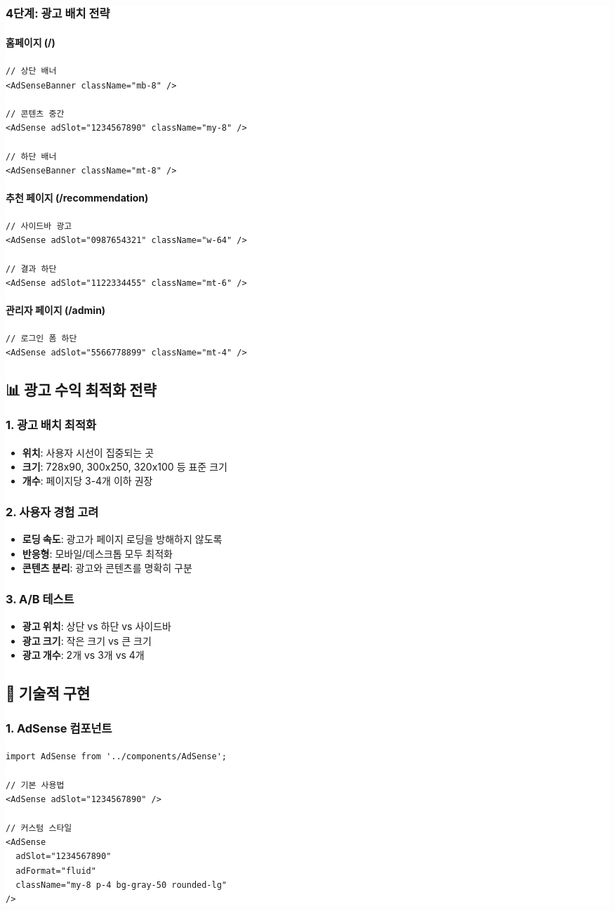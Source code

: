 ### **4단계: 광고 배치 전략**

#### **홈페이지 (/)**
```tsx
// 상단 배너
<AdSenseBanner className="mb-8" />

// 콘텐츠 중간
<AdSense adSlot="1234567890" className="my-8" />

// 하단 배너
<AdSenseBanner className="mt-8" />
```

#### **추천 페이지 (/recommendation)**
```tsx
// 사이드바 광고
<AdSense adSlot="0987654321" className="w-64" />

// 결과 하단
<AdSense adSlot="1122334455" className="mt-6" />
```

#### **관리자 페이지 (/admin)**
```tsx
// 로그인 폼 하단
<AdSense adSlot="5566778899" className="mt-4" />
```

## 📊 광고 수익 최적화 전략

### **1. 광고 배치 최적화**
- **위치**: 사용자 시선이 집중되는 곳
- **크기**: 728x90, 300x250, 320x100 등 표준 크기
- **개수**: 페이지당 3-4개 이하 권장

### **2. 사용자 경험 고려**
- **로딩 속도**: 광고가 페이지 로딩을 방해하지 않도록
- **반응형**: 모바일/데스크톱 모두 최적화
- **콘텐츠 분리**: 광고와 콘텐츠를 명확히 구분

### **3. A/B 테스트**
- **광고 위치**: 상단 vs 하단 vs 사이드바
- **광고 크기**: 작은 크기 vs 큰 크기
- **광고 개수**: 2개 vs 3개 vs 4개

## 🔧 기술적 구현

### **1. AdSense 컴포넌트**
```tsx
import AdSense from '../components/AdSense';

// 기본 사용법
<AdSense adSlot="1234567890" />

// 커스텀 스타일
<AdSense 
  adSlot="1234567890" 
  adFormat="fluid"
  className="my-8 p-4 bg-gray-50 rounded-lg"
/>
```

